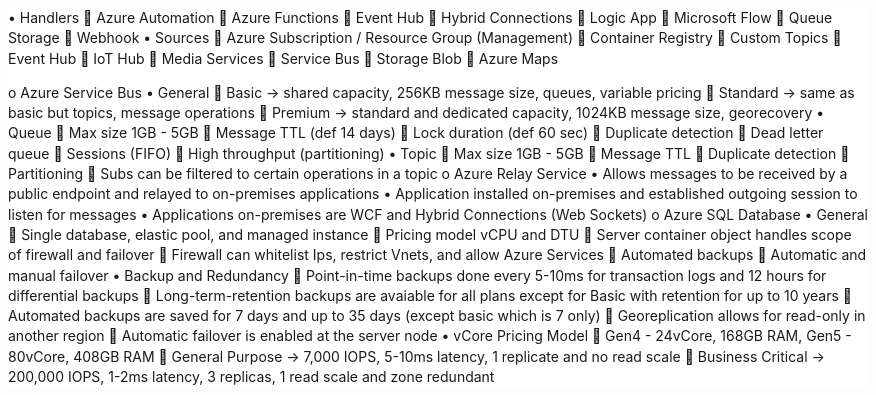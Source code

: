 •	Handlers
	Azure Automation
	Azure Functions
	Event Hub
	Hybrid Connections
	Logic App
	Microsoft Flow
	Queue Storage
	Webhook
•	Sources
	Azure Subscription / Resource Group (Management)
	Container Registry
	Custom Topics
	Event Hub
	IoT Hub
	Media Services
	Service Bus
	Storage Blob
	Azure Maps
 
 
 
o	Azure Service Bus
•	General
	Basic -> shared capacity, 256KB message size, queues, variable pricing
	Standard -> same as basic but topics, message operations
	Premium -> standard and dedicated capacity, 1024KB message size, georecovery
•	Queue
	Max size 1GB - 5GB
	Message TTL (def 14 days)
	Lock duration (def 60 sec)
	Duplicate detection
	Dead letter queue
	Sessions (FIFO)
	High throughput (partitioning)
•	Topic
	Max size 1GB - 5GB
	Message TTL
	Duplicate detection
	Partitioning
	Subs can be filtered to certain operations in a topic
o	Azure Relay Service
•	Allows messages to be received by a public endpoint and relayed to on-premises applications
•	Application installed on-premises and established outgoing session to listen for messages
•	Applications on-premises are WCF and Hybrid Connections (Web Sockets)
o	Azure SQL Database
•	General
	Single database, elastic pool, and managed instance
	Pricing model vCPU and DTU
	Server container object handles scope of firewall and failover
	Firewall can whitelist Ips, restrict Vnets, and allow Azure Services
	Automated backups
	Automatic and manual failover
•	Backup and Redundancy
	Point-in-time backups done every 5-10ms for transaction logs and 12 hours for differential backups
	Long-term-retention backups are avaiable for all plans except for Basic with retention for up to 10 years
	Automated backups are saved for 7 days and up to 35 days (except basic which is 7 only)
	Georeplication allows for read-only in another region
	Automatic failover is enabled at the server node
•	vCore Pricing Model
	Gen4 - 24vCore, 168GB RAM, Gen5 - 80vCore, 408GB RAM
	General Purpose -> 7,000 IOPS, 5-10ms latency, 1 replicate and no read scale
	Business Critical -> 200,000 IOPS, 1-2ms latency, 3 replicas, 1 read scale and zone redundant